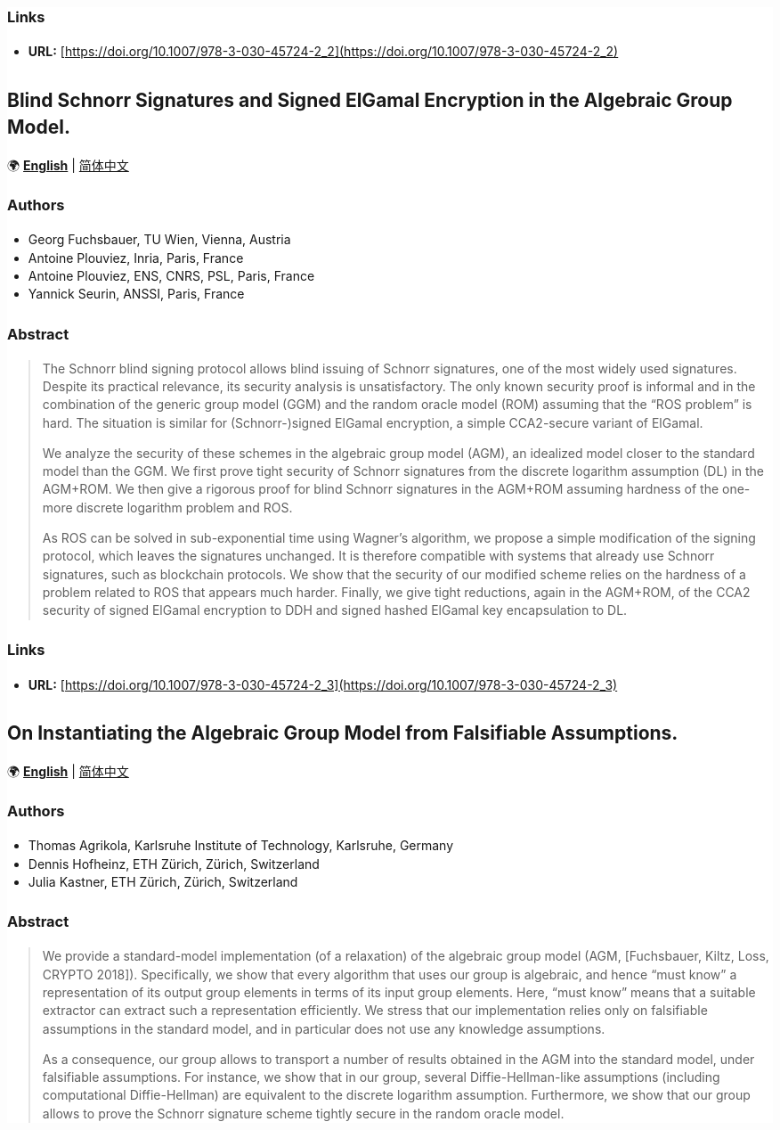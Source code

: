 ### Links
- **URL:** [https://doi.org/10.1007/978-3-030-45724-2_2](https://doi.org/10.1007/978-3-030-45724-2_2)
## Blind Schnorr Signatures and Signed ElGamal Encryption in the Algebraic Group Model.
🌍 **[English](../../../docs/en/Eurocrypt/Eurocrypt[2020-2].md#blind-schnorr-signatures-and-signed-elgamal-encryption-in-the-algebraic-group-model)** | [简体中文](../../../docs/zh-CN/Eurocrypt/Eurocrypt[2020-2].md#blind-schnorr-signatures-and-signed-elgamal-encryption-in-the-algebraic-group-model)
### Authors
* Georg Fuchsbauer, TU Wien, Vienna, Austria
* Antoine Plouviez, Inria, Paris, France
* Antoine Plouviez, ENS, CNRS, PSL, Paris, France
* Yannick Seurin, ANSSI, Paris, France
### Abstract
> The Schnorr blind signing protocol allows blind issuing of Schnorr signatures, one of the most widely used signatures. Despite its practical relevance, its security analysis is unsatisfactory. The only known security proof is informal and in the combination of the generic group model (GGM) and the random oracle model (ROM) assuming that the “ROS problem” is hard. The situation is similar for (Schnorr-)signed ElGamal encryption, a simple CCA2-secure variant of ElGamal.
> 
> We analyze the security of these schemes in the algebraic group model (AGM), an idealized model closer to the standard model than the GGM. We first prove tight security of Schnorr signatures from the discrete logarithm assumption (DL) in the AGM+ROM. We then give a rigorous proof for blind Schnorr signatures in the AGM+ROM assuming hardness of the one-more discrete logarithm problem and ROS.
> 
> As ROS can be solved in sub-exponential time using Wagner’s algorithm, we propose a simple modification of the signing protocol, which leaves the signatures unchanged. It is therefore compatible with systems that already use Schnorr signatures, such as blockchain protocols. We show that the security of our modified scheme relies on the hardness of a problem related to ROS that appears much harder. Finally, we give tight reductions, again in the AGM+ROM, of the CCA2 security of signed ElGamal encryption to DDH and signed hashed ElGamal key encapsulation to DL.

### Links
- **URL:** [https://doi.org/10.1007/978-3-030-45724-2_3](https://doi.org/10.1007/978-3-030-45724-2_3)
## On Instantiating the Algebraic Group Model from Falsifiable Assumptions.
🌍 **[English](../../../docs/en/Eurocrypt/Eurocrypt[2020-2].md#on-instantiating-the-algebraic-group-model-from-falsifiable-assumptions)** | [简体中文](../../../docs/zh-CN/Eurocrypt/Eurocrypt[2020-2].md#on-instantiating-the-algebraic-group-model-from-falsifiable-assumptions)
### Authors
* Thomas Agrikola, Karlsruhe Institute of Technology, Karlsruhe, Germany
* Dennis Hofheinz, ETH Zürich, Zürich, Switzerland
* Julia Kastner, ETH Zürich, Zürich, Switzerland
### Abstract
> We provide a standard-model implementation (of a relaxation) of the algebraic group model (AGM, [Fuchsbauer, Kiltz, Loss, CRYPTO 2018]). Specifically, we show that every algorithm that uses our group is algebraic, and hence “must know” a representation of its output group elements in terms of its input group elements. Here, “must know” means that a suitable extractor can extract such a representation efficiently. We stress that our implementation relies only on falsifiable assumptions in the standard model, and in particular does not use any knowledge assumptions.
> 
> As a consequence, our group allows to transport a number of results obtained in the AGM into the standard model, under falsifiable assumptions. For instance, we show that in our group, several Diffie-Hellman-like assumptions (including computational Diffie-Hellman) are equivalent to the discrete logarithm assumption. Furthermore, we show that our group allows to prove the Schnorr signature scheme tightly secure in the random oracle model.
> 